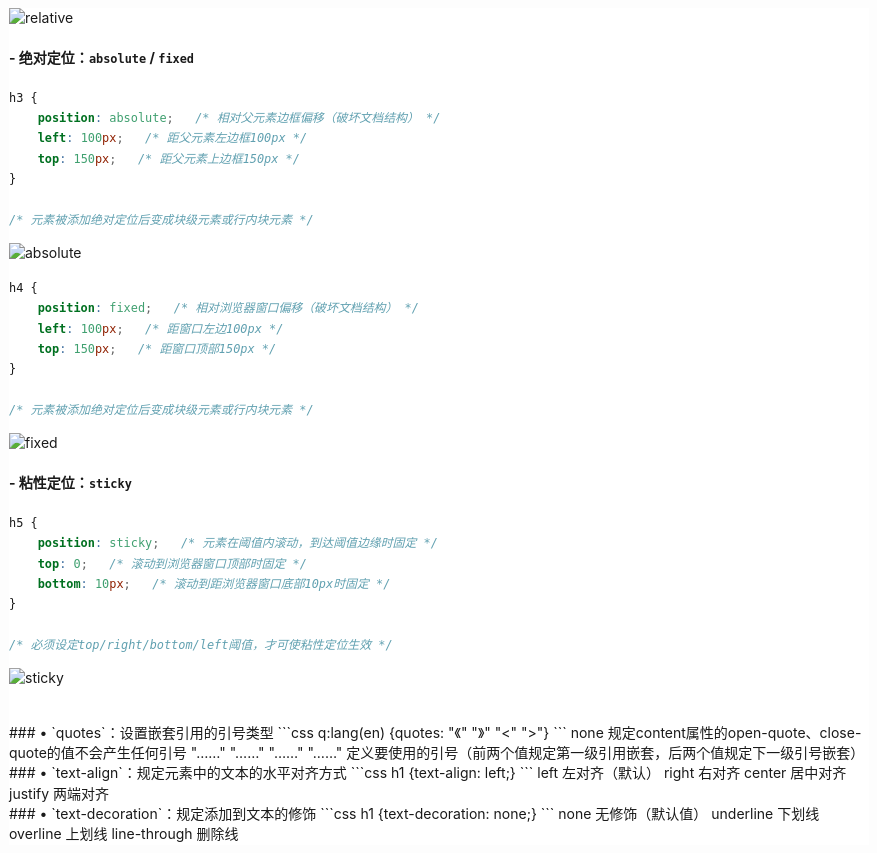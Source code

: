 ```css
```
![relative][26]
#### - 绝对定位：`absolute` / `fixed`
```css
h3 {
    position: absolute;   /* 相对父元素边框偏移（破坏文档结构） */
    left: 100px;   /* 距父元素左边框100px */
    top: 150px;   /* 距父元素上边框150px */
}

/* 元素被添加绝对定位后变成块级元素或行内块元素 */
```
![absolute][27]
```css
h4 {
    position: fixed;   /* 相对浏览器窗口偏移（破坏文档结构） */
    left: 100px;   /* 距窗口左边100px */
    top: 150px;   /* 距窗口顶部150px */
}

/* 元素被添加绝对定位后变成块级元素或行内块元素 */
```
![fixed][28]
#### - 粘性定位：`sticky`
```css
h5 {
    position: sticky;   /* 元素在阈值内滚动，到达阈值边缘时固定 */
    top: 0;   /* 滚动到浏览器窗口顶部时固定 */
    bottom: 10px;   /* 滚动到距浏览器窗口底部10px时固定 */
}

/* 必须设定top/right/bottom/left阈值，才可使粘性定位生效 */
```
![sticky][29]

<br/>
### • `quotes`：设置嵌套引用的引号类型
```css
q:lang(en) {quotes: "《" "》" "<" ">"}
```
    none  规定content属性的open-quote、close-quote的值不会产生任何引号
    "……" "……" "……" "……"  定义要使用的引号（前两个值规定第一级引用嵌套，后两个值规定下一级引号嵌套）
<br/>
### • `text-align`：规定元素中的文本的水平对齐方式
```css
h1 {text-align: left;}
```
    left  左对齐（默认）
    right  右对齐
    center  居中对齐
    justify  两端对齐
<br/>
### • `text-decoration`：规定添加到文本的修饰
```css
h1 {text-decoration: none;}
```
    none  无修饰（默认值）
    underline  下划线
    overline  上划线
    line-through  删除线

  [1]: http://wx1.sinaimg.cn/large/7de6638dly1fw2p79m20jj20nh0a2aak.jpg
  [2]: http://wx1.sinaimg.cn/large/7de6638dly1fw2p5mm9n6j20sx0mz3zq.jpg
  [3]: https://wx3.sinaimg.cn/mw690/7de6638dly1fvs5nxutsxj20mo07ljs0.jpg
  [4]: https://wx3.sinaimg.cn/mw690/7de6638dly1fvs3ut1afyj20wd08st9l.jpg
  [5]: https://wx1.sinaimg.cn/mw690/7de6638dly1fvs5v2mil7j20nb0dzmzo.jpg
  [6]: https://wx1.sinaimg.cn/mw690/7de6638dly1fvcrgq5avxj20io02dt8m.jpg
  [7]: https://wx2.sinaimg.cn/mw690/7de6638dly1fvcrix1wdcj20iq02c3yf.jpg
  [8]: https://wx2.sinaimg.cn/mw690/7de6638dly1fx0b9i2ozfj20ha02j3yi.jpg
  [9]: https://wx3.sinaimg.cn/mw690/7de6638dly1fvcrm6qg1lj20ir02eq2w.jpg
  [10]: https://wx2.sinaimg.cn/mw690/7de6638dly1fvs07g90rij20hk0ev74n.jpg
  [11]: https://wx3.sinaimg.cn/mw690/7de6638dly1fvjxckbu78j20re0cnaaw.jpg
  [12]: http://wx2.sinaimg.cn/large/7de6638dly1fxg85y3bdvg20nz0erq4m.gif
  [13]: https://www.runoob.com/wp-content/uploads/2015/07/3791e575c48b3698be6a94ae1dbff79d.png
  [14]: https://wx4.sinaimg.cn/mw690/7de6638dly1fvs7t1g81ij215t07xdg0.jpg
  [15]: https://wx2.sinaimg.cn/mw690/7de6638dly1fvs7xag3vfj20ko055q2v.jpg
  [16]: https://www.runoob.com/wp-content/uploads/2015/07/903d5b7df55779c03f2687a7d4d6bcea.png
  [17]: https://wx2.sinaimg.cn/mw690/7de6638dly1fvs84ejj17j20en0kywez.jpg
  [18]: https://www.runoob.com/wp-content/uploads/2015/07/2b0c39c7e7a80d5a784c8c2ca63cde17.png
  [19]: https://www.runoob.com/wp-content/uploads/2015/07/f10918ccb8a13247c9d47715a2bd2c33.png
  [20]: https://www.runoob.com/wp-content/uploads/2015/07/59e399c72daafcfcc20ede36bf32f266.png
  [21]: https://www.runoob.com/wp-content/uploads/2015/07/f41c08bb35962ed79e7686f735d6cd78.png
  [22]: https://www.runoob.com/wp-content/uploads/2015/07/240d3e960043a729bb3ff5e34987904f.jpg
  [23]: http://www.ruanyifeng.com/blogimg/asset/2015/bg2015071016.png
  [24]: http://www.runoob.com/images/serif.gif
  [25]: http://www.w3school.com.cn/i/ct_css_margin_value.gif
  [26]: https://wx3.sinaimg.cn/mw690/7de6638dly1fvctat85s1j20iw04hwef.jpg
  [27]: https://wx3.sinaimg.cn/mw690/7de6638dly1fvctct26xij20o50e4aah.jpg
  [28]: https://wx2.sinaimg.cn/mw690/7de6638dly1fvctc8u16aj20lp05zglj.jpg
  [29]: https://cloud.githubusercontent.com/assets/8554143/22967003/97af8828-f39f-11e6-82db-55405160eea3.gif
  [30]: https://wx1.sinaimg.cn/mw690/7de6638dly1fvs0p38dz5j20pi04ndga.jpg
  [31]: https://wx4.sinaimg.cn/mw690/7de6638dly1fw11gar8y8j20pu05qjrp.jpg
  [32]: https://wx4.sinaimg.cn/mw690/7de6638dly1fwwxv82uuvj20nt01dwef.jpg
  [33]: https://wx2.sinaimg.cn/mw690/7de6638dly1fwwy0klrtgj20nq01qweg.jpg
  [34]: https://wx3.sinaimg.cn/mw690/7de6638dly1fwy8r9vtl6j20nj08n744.jpg
  [35]: https://wx1.sinaimg.cn/mw690/7de6638dly1fwy8shs85ej20nm08q754.jpg
  [36]: https://wx3.sinaimg.cn/mw690/7de6638dly1fwy92vssazj20nw096wea.jpg
  [37]: https://wx4.sinaimg.cn/mw690/7de6638dly1fwy9nrm4haj20no08qgn5.jpg
